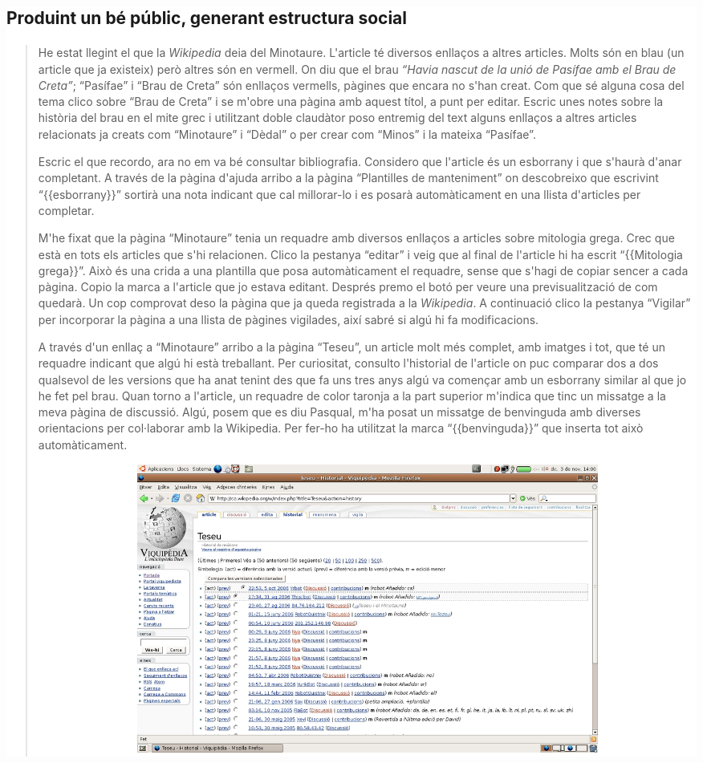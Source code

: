 ## Produint un bé públic, generant estructura social

> He estat llegint el que la *Wikipedia* deia del Minotaure. L'article té diversos enllaços a altres articles. Molts són en blau (un article que ja existeix) però altres són en vermell. On diu que el brau *“Havia nascut de la unió de Pasífae amb el Brau de Creta”*; “Pasífae” i “Brau de Creta” són enllaços vermells, pàgines que encara no s'han creat. Com que sé alguna cosa del tema clico sobre “Brau de Creta” i se m'obre una pàgina amb aquest títol, a punt per editar. Escric unes notes sobre la història del brau en el mite grec i utilitzant doble claudàtor poso entremig del text alguns enllaços a altres articles relacionats ja creats com “Minotaure” i “Dèdal” o per crear com “Minos” i la mateixa “Pasífae”.
>
> Escric el que recordo, ara no em va bé consultar bibliografia. Considero que l'article és un esborrany i que s'haurà d'anar completant. A través de la pàgina d'ajuda arribo a la pàgina “Plantilles de manteniment” on descobreixo que escrivint “{{esborrany}}” sortirà una nota indicant que cal millorar-lo i es posarà automàticament en una llista d'articles per completar.
>
> M'he fixat que la pàgina “Minotaure” tenia un requadre amb diversos enllaços a articles sobre mitologia grega. Crec que està en tots els articles que s'hi relacionen. Clico la pestanya “editar” i veig que al final de l'article hi ha escrit “{{Mitologia grega}}”. Això és una crida a una plantilla que posa automàticament el requadre, sense que s'hagi de copiar sencer a cada pàgina. Copio la marca a l'article que jo estava editant. Després premo el botó per veure una previsualització de com quedarà. Un cop comprovat deso la pàgina que ja queda registrada a la *Wikipedia*. A continuació clico la pestanya “Vigilar” per incorporar la pàgina a una llista de pàgines vigilades, així sabré si algú hi fa modificacions.
>
> A través d'un enllaç a “Minotaure” arribo a la pàgina “Teseu”, un article molt més complet, amb imatges i tot, que té un requadre indicant que algú hi està treballant. Per curiositat, consulto l'historial de l'article on puc comparar dos a dos qualsevol de les versions que ha anat tenint des que fa uns tres anys algú va començar amb un esborrany similar al que jo he fet pel brau. Quan torno a l'article, un requadre de color taronja a la part superior m'indica que tinc un missatge a la meva pàgina de discussió. Algú, posem que es diu Pasqual, m'ha posat un missatge de benvinguda amb diverses orientacions per col·laborar amb la Wikipedia. Per fer-ho ha utilitzat la marca “{{benvinguda}}” que inserta tot això automàticament.
>
> <p align="center"><img src="/img/blog/2021/img4_wikipediaTeseu.jpg" alt="Captura de l'historial d'edición de la pàgina &quot;Teseu&quot; de la Viquipèdia." width="70%"></p>
